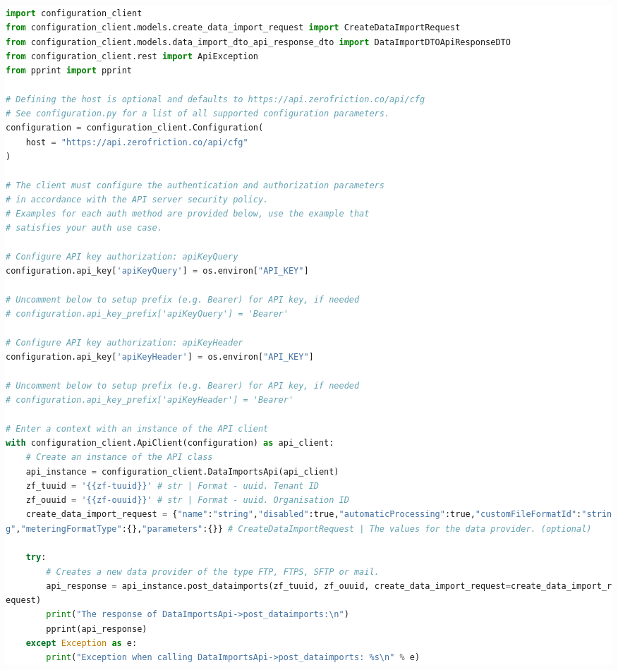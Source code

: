 ```python
import configuration_client
from configuration_client.models.create_data_import_request import CreateDataImportRequest
from configuration_client.models.data_import_dto_api_response_dto import DataImportDTOApiResponseDTO
from configuration_client.rest import ApiException
from pprint import pprint

# Defining the host is optional and defaults to https://api.zerofriction.co/api/cfg
# See configuration.py for a list of all supported configuration parameters.
configuration = configuration_client.Configuration(
    host = "https://api.zerofriction.co/api/cfg"
)

# The client must configure the authentication and authorization parameters
# in accordance with the API server security policy.
# Examples for each auth method are provided below, use the example that
# satisfies your auth use case.

# Configure API key authorization: apiKeyQuery
configuration.api_key['apiKeyQuery'] = os.environ["API_KEY"]

# Uncomment below to setup prefix (e.g. Bearer) for API key, if needed
# configuration.api_key_prefix['apiKeyQuery'] = 'Bearer'

# Configure API key authorization: apiKeyHeader
configuration.api_key['apiKeyHeader'] = os.environ["API_KEY"]

# Uncomment below to setup prefix (e.g. Bearer) for API key, if needed
# configuration.api_key_prefix['apiKeyHeader'] = 'Bearer'

# Enter a context with an instance of the API client
with configuration_client.ApiClient(configuration) as api_client:
    # Create an instance of the API class
    api_instance = configuration_client.DataImportsApi(api_client)
    zf_tuuid = '{{zf-tuuid}}' # str | Format - uuid. Tenant ID
    zf_ouuid = '{{zf-ouuid}}' # str | Format - uuid. Organisation ID
    create_data_import_request = {"name":"string","disabled":true,"automaticProcessing":true,"customFileFormatId":"string","meteringFormatType":{},"parameters":{}} # CreateDataImportRequest | The values for the data provider. (optional)

    try:
        # Creates a new data provider of the type FTP, FTPS, SFTP or mail.
        api_response = api_instance.post_dataimports(zf_tuuid, zf_ouuid, create_data_import_request=create_data_import_request)
        print("The response of DataImportsApi->post_dataimports:\n")
        pprint(api_response)
    except Exception as e:
        print("Exception when calling DataImportsApi->post_dataimports: %s\n" % e)
```

